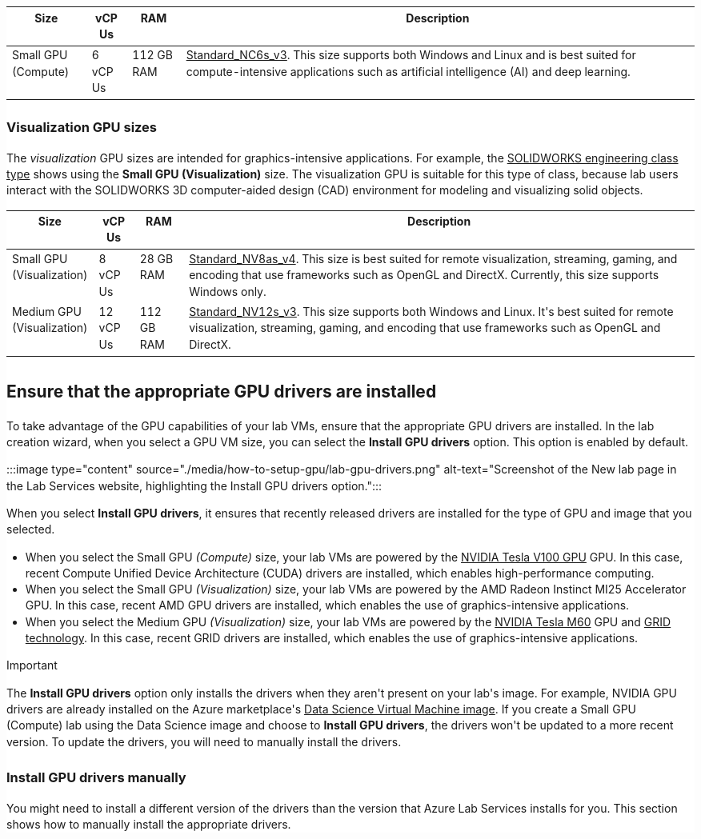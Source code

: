 | Size | vCPUs | RAM | Description |
| ---- | ----- | --- | ----------- |
| Small GPU (Compute) | 6  vCPUs | 112 GB RAM  | [Standard_NC6s_v3](/azure/virtual-machines/ncv3-series). This size supports both Windows and Linux and is best suited for compute-intensive applications such as artificial intelligence (AI) and deep learning. |

### Visualization GPU sizes

The *visualization* GPU sizes are intended for graphics-intensive applications.  For example, the [SOLIDWORKS engineering class type](./class-type-solidworks.md) shows using the **Small GPU (Visualization)** size.  The visualization GPU is suitable for this type of class, because lab users interact with the SOLIDWORKS 3D computer-aided design (CAD) environment for modeling and visualizing solid objects.

| Size | vCPUs | RAM | Description |
| ---- | ----- | --- | ----------- |
| Small GPU (Visualization) | 8 vCPUs | 28 GB RAM  | [Standard_NV8as_v4](/azure/virtual-machines/nvv4-series).  This size is best suited for remote visualization, streaming, gaming, and encoding that use frameworks such as OpenGL and DirectX. Currently, this size supports Windows only. |
| Medium GPU (Visualization) | 12 vCPUs  | 112 GB RAM  | [Standard_NV12s_v3](/azure/virtual-machines/nvv3-series).  This size supports both Windows and Linux.  It's best suited for remote visualization, streaming, gaming, and encoding that use frameworks such as OpenGL and DirectX. |

## Ensure that the appropriate GPU drivers are installed

To take advantage of the GPU capabilities of your lab VMs, ensure that the appropriate GPU drivers are installed.  In the lab creation wizard, when you select a GPU VM size, you can select the **Install GPU drivers** option.  This option is enabled by default.

:::image type="content" source="./media/how-to-setup-gpu/lab-gpu-drivers.png" alt-text="Screenshot of the New lab page in the Lab Services website, highlighting the Install GPU drivers option.":::

When you select **Install GPU drivers**, it ensures that recently released drivers are installed for the type of GPU and image that you selected.

- When you select the Small GPU *(Compute)* size, your lab VMs are powered by the [NVIDIA Tesla V100 GPU](https://www.nvidia.com/en-us/data-center/v100/) GPU.  In this case, recent Compute Unified Device Architecture (CUDA) drivers are installed, which enables high-performance computing.
- When you select the Small GPU *(Visualization)* size, your lab VMs are powered by the AMD Radeon Instinct MI25 Accelerator GPU.  In this case, recent AMD GPU drivers are installed, which enables the use of graphics-intensive applications.
- When you select the Medium GPU *(Visualization)* size, your lab VMs are powered by the [NVIDIA Tesla M60](https://images.nvidia.com/content/tesla/pdf/188417-Tesla-M60-DS-A4-fnl-Web.pdf) GPU and [GRID technology](https://www.nvidia.com/content/dam/en-zz/Solutions/design-visualization/solutions/resources/documents1/NVIDIA_GRID_vPC_Solution_Overview.pdf).  In this case, recent GRID drivers are installed, which enables the use of graphics-intensive applications.

> [!IMPORTANT]
> The **Install GPU drivers** option only installs the drivers when they aren't present on your lab's image.  For example, NVIDIA GPU drivers are already installed on the Azure marketplace's [Data Science Virtual Machine image](/azure/machine-learning/data-science-virtual-machine/overview#what-does-the-dsvm-include).  If you create a Small GPU (Compute) lab using the Data Science image and choose to **Install GPU drivers**, the drivers won't be updated to a more recent version. To update the drivers, you will need to manually install the drivers.

### Install GPU drivers manually

You might need to install a different version of the drivers than the version that Azure Lab Services installs for you.  This section shows how to manually install the appropriate drivers.
